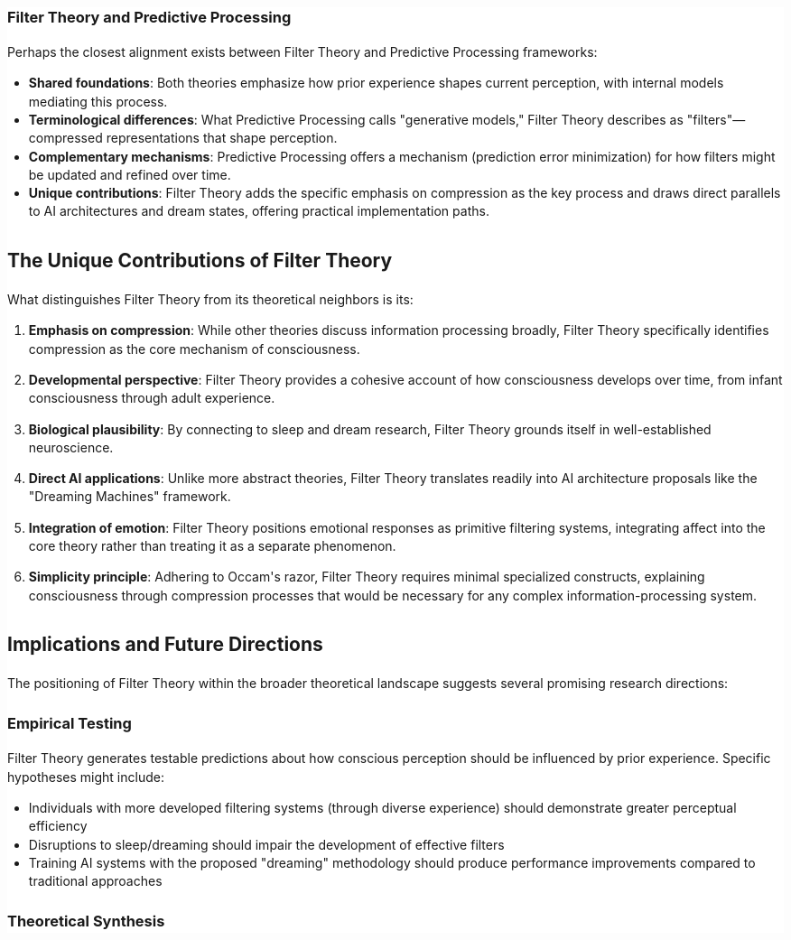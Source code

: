 ### Filter Theory and Predictive Processing

Perhaps the closest alignment exists between Filter Theory and Predictive Processing frameworks:

- **Shared foundations**: Both theories emphasize how prior experience shapes current perception, with internal models mediating this process.
- **Terminological differences**: What Predictive Processing calls "generative models," Filter Theory describes as "filters"—compressed representations that shape perception.
- **Complementary mechanisms**: Predictive Processing offers a mechanism (prediction error minimization) for how filters might be updated and refined over time.
- **Unique contributions**: Filter Theory adds the specific emphasis on compression as the key process and draws direct parallels to AI architectures and dream states, offering practical implementation paths.

## The Unique Contributions of Filter Theory

What distinguishes Filter Theory from its theoretical neighbors is its:

1. **Emphasis on compression**: While other theories discuss information processing broadly, Filter Theory specifically identifies compression as the core mechanism of consciousness.

2. **Developmental perspective**: Filter Theory provides a cohesive account of how consciousness develops over time, from infant consciousness through adult experience.

3. **Biological plausibility**: By connecting to sleep and dream research, Filter Theory grounds itself in well-established neuroscience.

4. **Direct AI applications**: Unlike more abstract theories, Filter Theory translates readily into AI architecture proposals like the "Dreaming Machines" framework.

5. **Integration of emotion**: Filter Theory positions emotional responses as primitive filtering systems, integrating affect into the core theory rather than treating it as a separate phenomenon.

6. **Simplicity principle**: Adhering to Occam's razor, Filter Theory requires minimal specialized constructs, explaining consciousness through compression processes that would be necessary for any complex information-processing system.

## Implications and Future Directions

The positioning of Filter Theory within the broader theoretical landscape suggests several promising research directions:

### Empirical Testing

Filter Theory generates testable predictions about how conscious perception should be influenced by prior experience. Specific hypotheses might include:

- Individuals with more developed filtering systems (through diverse experience) should demonstrate greater perceptual efficiency
- Disruptions to sleep/dreaming should impair the development of effective filters
- Training AI systems with the proposed "dreaming" methodology should produce performance improvements compared to traditional approaches

### Theoretical Synthesis
